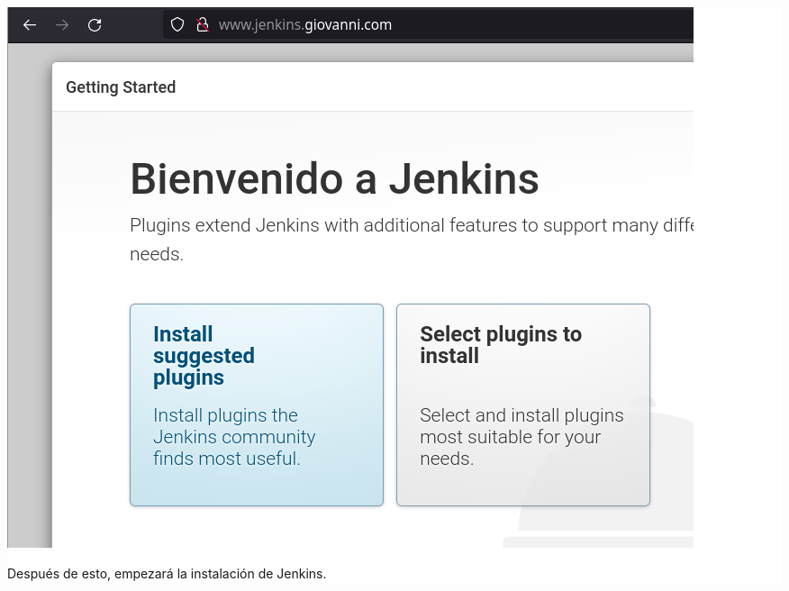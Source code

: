 ![Elección de instalación](img/docker-jenkins/18.png)

Después de esto, empezará la instalación de Jenkins.
